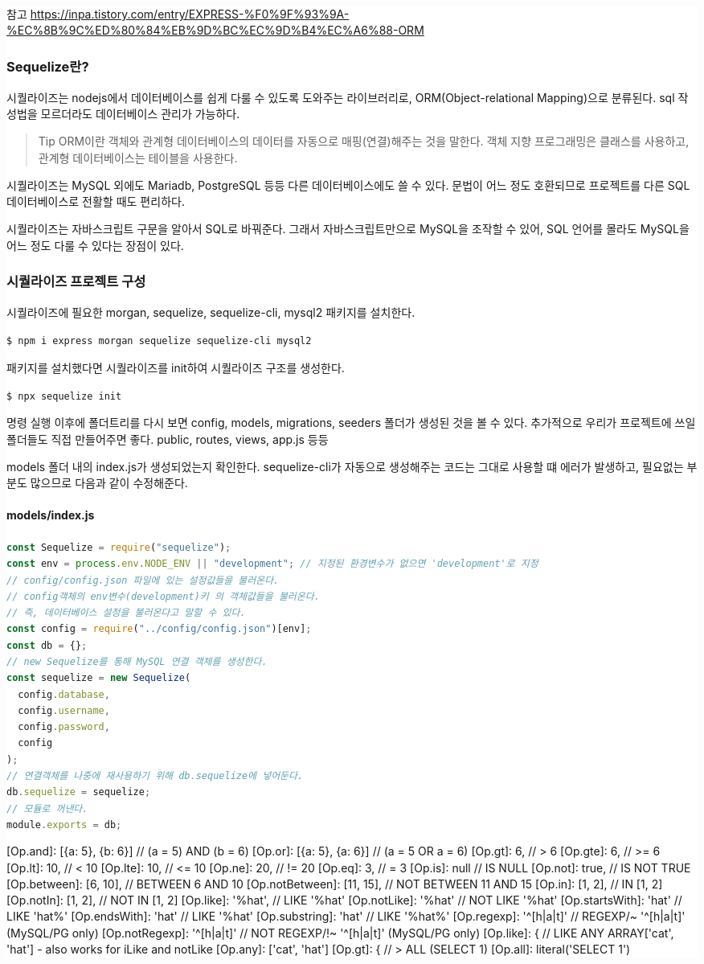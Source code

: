 참고 https://inpa.tistory.com/entry/EXPRESS-%F0%9F%93%9A-%EC%8B%9C%ED%80%84%EB%9D%BC%EC%9D%B4%EC%A6%88-ORM

### Sequelize란?

시퀄라이즈는 nodejs에서 데이터베이스를 쉽게 다룰 수 있도록 도와주는 라이브러리로,
ORM(Object-relational Mapping)으로 분류된다.
sql 작성법을 모르더라도 데이터베이스 관리가 가능하다.

> Tip
> ORM이란 객체와 관계형 데이터베이스의 데이터를 자동으로 매핑(연결)해주는 것을 말한다.
> 객체 지향 프로그래밍은 클래스를 사용하고, 관계형 데이터베이스는 테이블을 사용한다.

시퀄라이즈는 MySQL 외에도 Mariadb, PostgreSQL 등등 다른 데이터베이스에도 쓸 수 있다.
문법이 어느 정도 호환되므로 프로젝트를 다른 SQL 데이터베이스로 전활할 때도 편리하다.

시퀄라이즈는 자바스크립트 구문을 알아서 SQL로 바꿔준다.
그래서 자바스크립트만으로 MySQL을 조작할 수 있어, SQL 언어를 몰라도 MySQL을 어느 정도 다룰 수 있다는 장점이 있다.

### 시퀄라이즈 프로젝트 구성

시퀄라이즈에 필요한 morgan, sequelize, sequelize-cli, mysql2 패키지를 설치한다.

```
$ npm i express morgan sequelize sequelize-cli mysql2
```

패키지를 설치했다면 시퀄라이즈를 init하여 시퀄라이즈 구조를 생성한다.

```
$ npx sequelize init
```

명령 실행 이후에 폴더트리를 다시 보면 config, models, migrations, seeders 폴더가 생성된 것을 볼 수 있다.
추가적으로 우리가 프로젝트에 쓰일 폴더들도 직접 만들어주면 좋다. public, routes, views, app.js 등등

models 폴더 내의 index.js가 생성되었는지 확인한다.
sequelize-cli가 자동으로 생성해주는 코드는 그대로 사용할 떄 에러가 발생하고, 필요없는 부분도 많으므로 다음과 같이 수정해준다.

#### models/index.js

```javascript
const Sequelize = require("sequelize");
const env = process.env.NODE_ENV || "development"; // 지정된 환경변수가 없으면 'development'로 지정
// config/config.json 파일에 있는 설정값들을 불러온다.
// config객체의 env변수(development)키 의 객체값들을 불러온다.
// 즉, 데이터베이스 설정을 불러온다고 말할 수 있다.
const config = require("../config/config.json")[env];
const db = {};
// new Sequelize를 통해 MySQL 연결 객체를 생성한다.
const sequelize = new Sequelize(
  config.database,
  config.username,
  config.password,
  config
);
// 연결객체를 나중에 재사용하기 위해 db.sequelize에 넣어둔다.
db.sequelize = sequelize;
// 모듈로 꺼낸다.
module.exports = db;
```


[Op.and]: [{a: 5}, {b: 6}] // (a = 5) AND (b = 6)
[Op.or]: [{a: 5}, {a: 6}] // (a = 5 OR a = 6)
[Op.gt]: 6, // > 6
[Op.gte]: 6, // >= 6
[Op.lt]: 10, // < 10
[Op.lte]: 10, // <= 10
[Op.ne]: 20, // != 20
[Op.eq]: 3, // = 3
[Op.is]: null // IS NULL
[Op.not]: true, // IS NOT TRUE
[Op.between]: [6, 10], // BETWEEN 6 AND 10
[Op.notBetween]: [11, 15], // NOT BETWEEN 11 AND 15
[Op.in]: [1, 2], // IN [1, 2]
[Op.notIn]: [1, 2], // NOT IN [1, 2]
[Op.like]: '%hat', // LIKE '%hat'
[Op.notLike]: '%hat' // NOT LIKE '%hat'
[Op.startsWith]: 'hat' // LIKE 'hat%'
[Op.endsWith]: 'hat' // LIKE '%hat'
[Op.substring]: 'hat' // LIKE '%hat%'
[Op.regexp]: '^[h|a|t]' // REGEXP/~ '^[h|a|t]' (MySQL/PG only)
[Op.notRegexp]: '^[h|a|t]' // NOT REGEXP/!~ '^[h|a|t]' (MySQL/PG only)
[Op.like]: { // LIKE ANY ARRAY['cat', 'hat'] - also works for iLike and notLike
[Op.any]: ['cat', 'hat']
[Op.gt]: { // > ALL (SELECT 1)
[Op.all]: literal('SELECT 1')